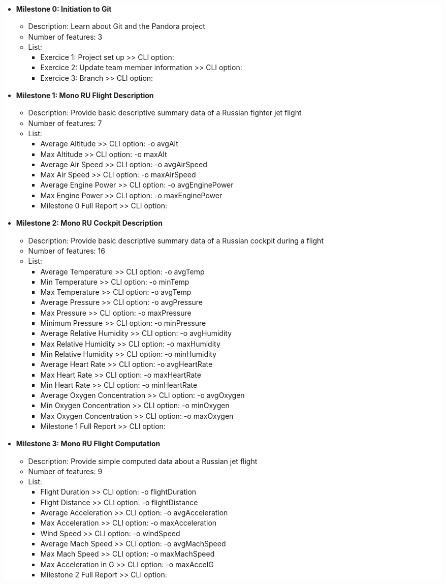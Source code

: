 
* **Milestone 0: Initiation to Git**
    * Description: Learn about Git and the Pandora project
    * Number of features: 3
    * List:
        * Exercice 1: Project set up >> CLI option:  
        * Exercice 2: Update team member information >> CLI option:  
        * Exercice 3: Branch >> CLI option:  

* **Milestone 1: Mono RU Flight Description**
    * Description: Provide basic descriptive summary data of a Russian fighter jet flight
    * Number of features: 7
    * List:
        * Average Altitude >> CLI option: -o avgAlt 
        * Max Altitude >> CLI option: -o maxAlt 
        * Average Air Speed >> CLI option: -o avgAirSpeed 
        * Max Air Speed >> CLI option: -o maxAirSpeed 
        * Average Engine Power >> CLI option: -o avgEnginePower 
        * Max Engine Power >> CLI option: -o maxEnginePower 
        * Milestone 0 Full Report >> CLI option:  

* **Milestone 2: Mono RU Cockpit Description**
    * Description: Provide basic descriptive summary data of a Russian cockpit during a flight
    * Number of features: 16
    * List:
        * Average Temperature >> CLI option: -o avgTemp 
        * Min Temperature >> CLI option: -o minTemp 
        * Max Temperature >> CLI option: -o avgTemp 
        * Average Pressure >> CLI option: -o avgPressure 
        * Max Pressure >> CLI option: -o maxPressure 
        * Minimum Pressure >> CLI option: -o minPressure 
        * Average Relative Humidity >> CLI option: -o avgHumidity 
        * Max Relative Humidity >> CLI option: -o maxHumidity 
        * Min Relative Humidity >> CLI option: -o minHumidity 
        * Average Heart Rate >> CLI option: -o avgHeartRate 
        * Max Heart Rate >> CLI option: -o maxHeartRate 
        * Min Heart Rate >> CLI option: -o minHeartRate 
        * Average Oxygen Concentration >> CLI option: -o avgOxygen 
        * Min Oxygen Concentration >> CLI option: -o minOxygen 
        * Max Oxygen Concentration >> CLI option: -o maxOxygen 
        * Milestone 1 Full Report >> CLI option:  

* **Milestone 3: Mono RU Flight Computation**
    * Description: Provide simple computed data about a Russian jet flight
    * Number of features: 9
    * List:
        * Flight Duration >> CLI option: -o flightDuration 
        * Flight Distance >> CLI option: -o flightDistance 
        * Average Acceleration >> CLI option: -o avgAcceleration 
        * Max Acceleration >> CLI option: -o maxAcceleration 
        * Wind Speed >> CLI option: -o windSpeed 
        * Average Mach Speed >> CLI option: -o avgMachSpeed 
        * Max Mach Speed >> CLI option: -o maxMachSpeed 
        * Max Acceleration in G >> CLI option: -o maxAccelG 
        * Milestone 2 Full Report >> CLI option:  
